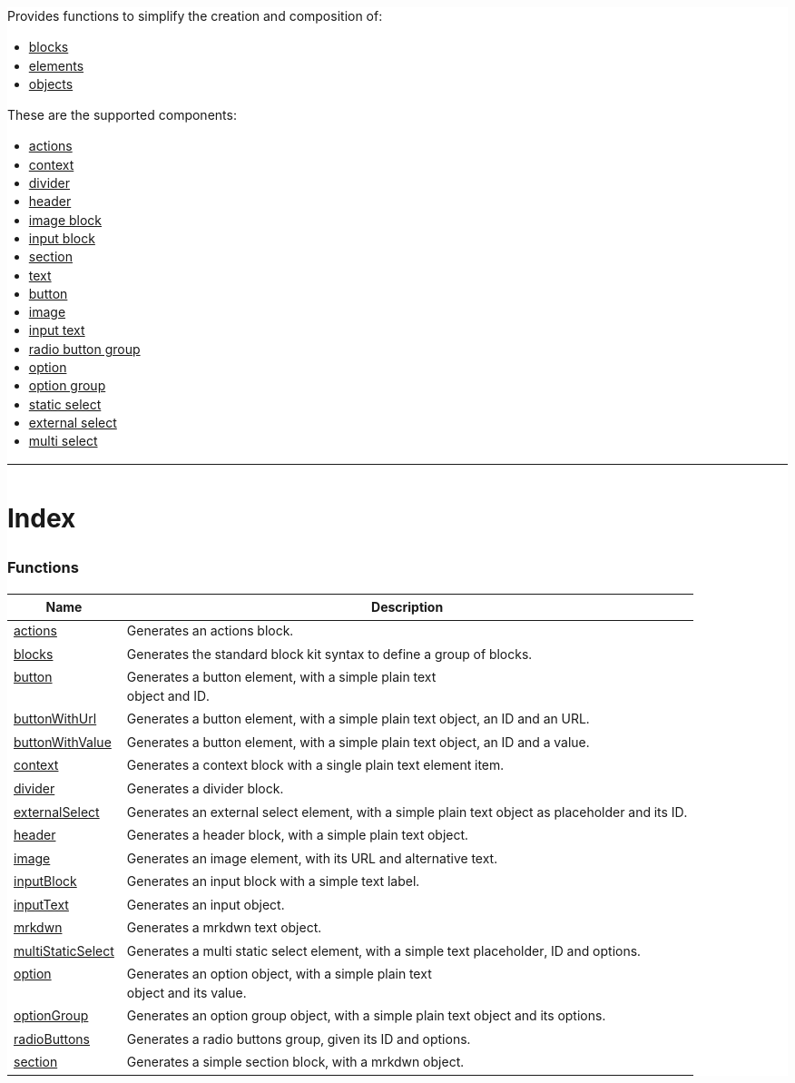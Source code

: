 Provides functions to simplify the creation and composition of:

- [blocks](https://api.slack.com/block-kit)
- [elements](https://api.slack.com/reference/block-kit/block-elements)
- [objects](https://api.slack.com/reference/block-kit/composition-objects)

These are the supported components:

- [actions](https://api.slack.com/reference/block-kit/blocks#actions)
- [context](https://api.slack.com/reference/block-kit/blocks#context)
- [divider](https://api.slack.com/reference/block-kit/blocks#divider)
- [header](https://api.slack.com/reference/block-kit/blocks#header)
- [image block](https://api.slack.com/reference/block-kit/blocks#image)
- [input block](https://api.slack.com/reference/block-kit/blocks#input)
- [section](https://api.slack.com/reference/block-kit/blocks#section)
- [text](https://api.slack.com/reference/block-kit/composition-objects#text)
- [button](https://api.slack.com/reference/block-kit/block-elements#button)
- [image](https://api.slack.com/reference/block-kit/block-elements#image)
- [input text](https://api.slack.com/reference/block-kit/block-elements#input)
- [radio button group](https://api.slack.com/reference/block-kit/block-elements#radio)
- [option](https://api.slack.com/reference/block-kit/composition-objects#option)
- [option group](https://api.slack.com/reference/block-kit/composition-objects#option_group)
- [static select](https://api.slack.com/reference/block-kit/block-elements#static_select)
- [external select](https://api.slack.com/reference/block-kit/block-elements#external_select)
- [multi select](https://api.slack.com/reference/block-kit/block-elements#multi_select)

__________________________________________

# Index

### Functions
| Name | Description|
|------|------------|
| [actions](#actions- ) | Generates an actions block.|
| [blocks](#blocks- ) | Generates the standard block kit syntax to define a group of blocks.|
| [button](#button- ) | Generates a button element, with a simple plain text<br> object and ID.|
| [buttonWithUrl](#buttonwithurl- ) | Generates a button element, with a simple plain text object, an ID and an URL.|
| [buttonWithValue](#buttonwithvalue- ) | Generates a button element, with a simple plain text object, an ID and a value.|
| [context](#context- ) | Generates a context block with a single plain text element item.|
| [divider](#divider- ) | Generates a divider block.|
| [externalSelect](#externalselect- ) | Generates an external select element, with a simple plain text object as placeholder and its ID.|
| [header](#header- ) | Generates a header block, with a simple plain text object.|
| [image](#image- ) | Generates an image element, with its URL and alternative text.|
| [inputBlock](#inputblock- ) | Generates an input block with a simple text label.|
| [inputText](#inputtext- ) | Generates an input object.|
| [mrkdwn](#mrkdwn- ) | Generates a mrkdwn text object.|
| [multiStaticSelect](#multistaticselect- ) | Generates a multi static select element, with a simple text placeholder, ID and options.|
| [option](#option- ) | Generates an option object, with a simple plain text<br> object and its value.|
| [optionGroup](#optiongroup- ) | Generates an option group object, with a simple plain text object and its options.|
| [radioButtons](#radiobuttons- ) | Generates a radio buttons group, given its ID and options.|
| [section](#section- ) | Generates a simple section block, with a mrkdwn object.|